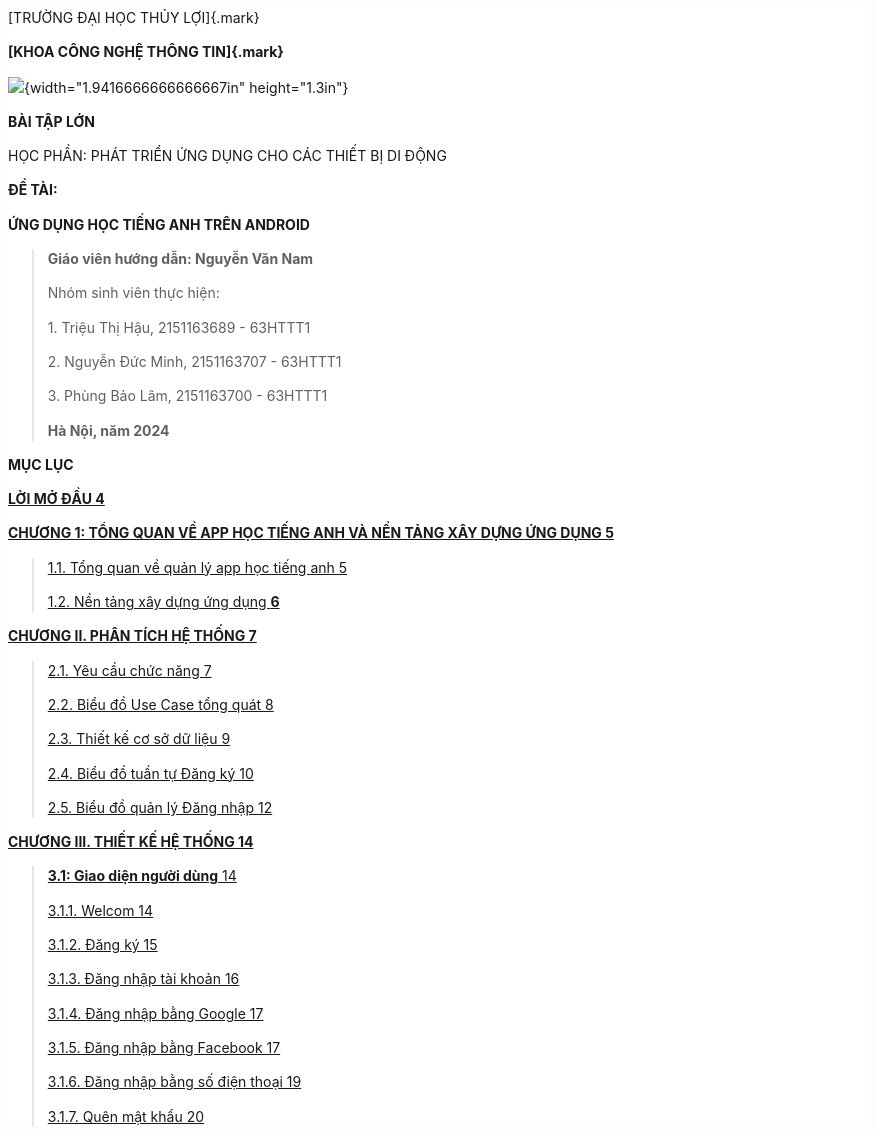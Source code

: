 [TRƯỜNG ĐẠI HỌC THỦY LỢI]{.mark}

**[KHOA CÔNG NGHỆ THÔNG TIN]{.mark}**

![](media/image54.png){width="1.9416666666666667in" height="1.3in"}

**BÀI TẬP LỚN**

HỌC PHẦN: PHÁT TRIỂN ỨNG DỤNG CHO CÁC THIẾT BỊ DI ĐỘNG

**ĐỀ TÀI:**

**ỨNG DỤNG HỌC TIẾNG ANH TRÊN ANDROID**

> **Giáo viên hướng dẫn: Nguyễn Văn Nam**
>
> Nhóm sinh viên thực hiện:
>
> 1\. Triệu Thị Hậu, 2151163689 - 63HTTT1
>
> 2\. Nguyễn Đức Minh, 2151163707 - 63HTTT1
>
> 3\. Phùng Bảo Lâm, 2151163700 - 63HTTT1
>
> **Hà Nội, năm 2024**

**MỤC LỤC**

[**LỜI MỞ ĐẦU 4**](#lời-mở-đầu)

[**CHƯƠNG 1: TỔNG QUAN VỀ APP HỌC TIẾNG ANH VÀ NỀN TẢNG XÂY DỰNG ỨNG
DỤNG
5**](#chương-1-tổng-quan-về-app-học-tiếng-anh-và-nền-tảng-xây-dựng-ứng-dụng)

> [1.1. Tổng quan về quản lý app học tiếng anh
> 5](#tổng-quan-về-quản-lý-app-học-tiếng-anh)
>
> [1.2. Nền tảng xây dựng ứng dụng **6**](#)

[**CHƯƠNG II. PHÂN TÍCH HỆ THỐNG 7**](#)

> [2.1. Yêu cầu chức năng 7](#)
>
> [2.2. Biểu đồ Use Case tổng quát 8](#)
>
> [2.3. Thiết kế cơ sở dữ liệu 9](#)
>
> [2.4. Biểu đồ tuần tự Đăng ký 10](#biểu-đồ-tuần-tự-đăng-ký)
>
> [2.5. Biểu đồ quản lý Đăng nhập 12](#biểu-đồ-quản-lý-đăng-nhập)

[**CHƯƠNG III. THIẾT KẾ HỆ THỐNG 14**](#)

> [**3.1: Giao diện người dùng** 14](#giao-diện-người-dùng)
>
> [3.1.1. Welcom 14](#welcom)
>
> [3.1.2. Đăng ký 15](#đăng-ký)
>
> [3.1.3. Đăng nhập tài khoản 16](#đăng-nhập-tài-khoản)
>
> [3.1.4. Đăng nhập bằng Google 17](#đăng-nhập-bằng-google)
>
> [3.1.5. Đăng nhập bằng Facebook 17](#đăng-nhập-bằng-facebook)
>
> [3.1.6. Đăng nhập bằng số điện thoại
> 19](#đăng-nhập-bằng-số-điện-thoại)
>
> [3.1.7. Quên mật khẩu 20](#quên-mật-khẩu)
>
